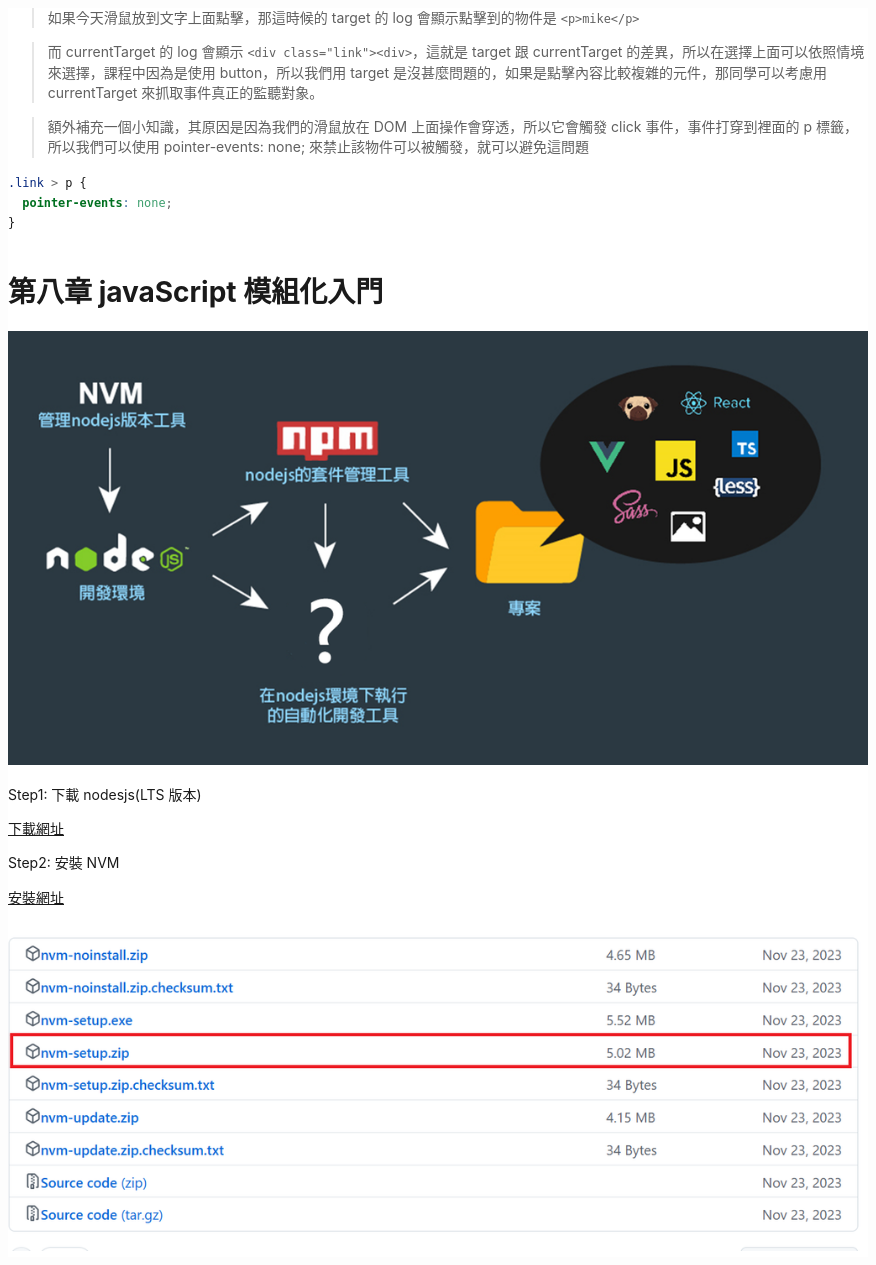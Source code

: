 > 如果今天滑鼠放到文字上面點擊，那這時候的 target 的 log 會顯示點擊到的物件是 `<p>mike</p>`

> 而 currentTarget 的 log 會顯示 `<div class="link"><div>`，這就是 target 跟 currentTarget 的差異，所以在選擇上面可以依照情境來選擇，課程中因為是使用 button，所以我們用 target 是沒甚麼問題的，如果是點擊內容比較複雜的元件，那同學可以考慮用 currentTarget 來抓取事件真正的監聽對象。

> 額外補充一個小知識，其原因是因為我們的滑鼠放在 DOM 上面操作會穿透，所以它會觸發 click 事件，事件打穿到裡面的 p 標籤，所以我們可以使用 pointer-events: none; 來禁止該物件可以被觸發，就可以避免這問題

```css
.link > p {
  pointer-events: none;
}
```

# 第八章 javaScript 模組化入門

![模組圖示](../img/01.png)

Step1: 下載 nodesjs(LTS 版本)

[下載網址](https://nodejs.org/zh-tw)

Step2: 安裝 NVM

[安裝網址](https://github.com/coreybutler/nvm-windows/releases)

![選擇](../img/02.png)
